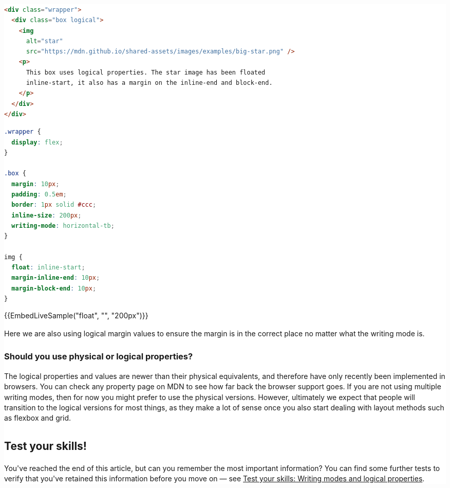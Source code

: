 ```html live-sample___float
<div class="wrapper">
  <div class="box logical">
    <img
      alt="star"
      src="https://mdn.github.io/shared-assets/images/examples/big-star.png" />
    <p>
      This box uses logical properties. The star image has been floated
      inline-start, it also has a margin on the inline-end and block-end.
    </p>
  </div>
</div>
```

```css live-sample___float
.wrapper {
  display: flex;
}

.box {
  margin: 10px;
  padding: 0.5em;
  border: 1px solid #ccc;
  inline-size: 200px;
  writing-mode: horizontal-tb;
}

img {
  float: inline-start;
  margin-inline-end: 10px;
  margin-block-end: 10px;
}
```

{{EmbedLiveSample("float", "", "200px")}}

Here we are also using logical margin values to ensure the margin is in the correct place no matter what the writing mode is.

### Should you use physical or logical properties?

The logical properties and values are newer than their physical equivalents, and therefore have only recently been implemented in browsers. You can check any property page on MDN to see how far back the browser support goes. If you are not using multiple writing modes, then for now you might prefer to use the physical versions. However, ultimately we expect that people will transition to the logical versions for most things, as they make a lot of sense once you also start dealing with layout methods such as flexbox and grid.

## Test your skills!

You've reached the end of this article, but can you remember the most important information? You can find some further tests to verify that you've retained this information before you move on — see [Test your skills: Writing modes and logical properties](/en-US/docs/Learn_web_development/Core/Styling_basics/Writing_Modes_Tasks).
